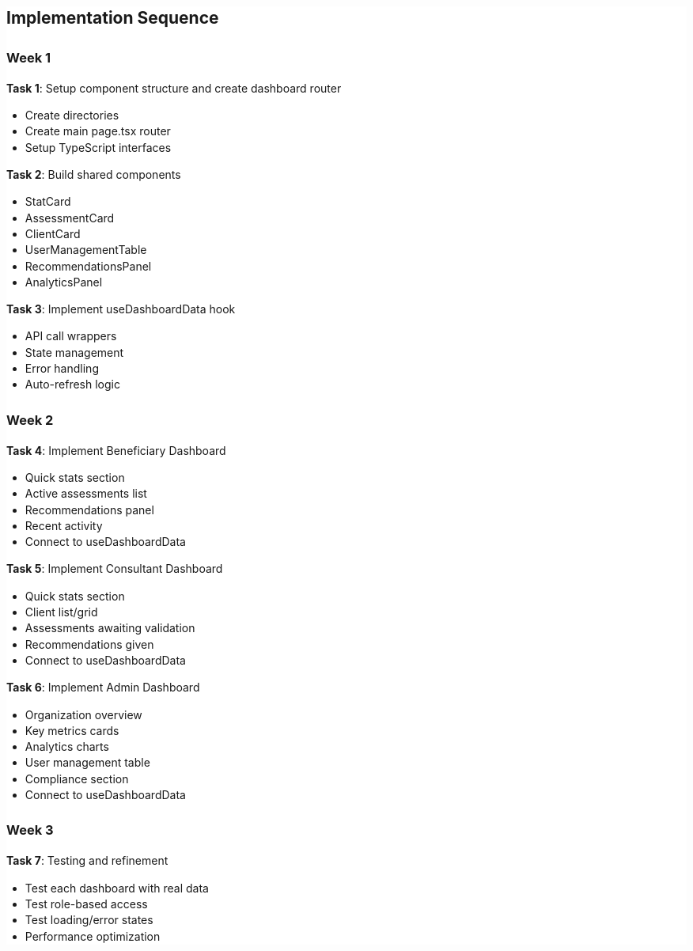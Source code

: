 
## Implementation Sequence

### Week 1
**Task 1**: Setup component structure and create dashboard router
- Create directories
- Create main page.tsx router
- Setup TypeScript interfaces

**Task 2**: Build shared components
- StatCard
- AssessmentCard
- ClientCard
- UserManagementTable
- RecommendationsPanel
- AnalyticsPanel

**Task 3**: Implement useDashboardData hook
- API call wrappers
- State management
- Error handling
- Auto-refresh logic

### Week 2
**Task 4**: Implement Beneficiary Dashboard
- Quick stats section
- Active assessments list
- Recommendations panel
- Recent activity
- Connect to useDashboardData

**Task 5**: Implement Consultant Dashboard
- Quick stats section
- Client list/grid
- Assessments awaiting validation
- Recommendations given
- Connect to useDashboardData

**Task 6**: Implement Admin Dashboard
- Organization overview
- Key metrics cards
- Analytics charts
- User management table
- Compliance section
- Connect to useDashboardData

### Week 3
**Task 7**: Testing and refinement
- Test each dashboard with real data
- Test role-based access
- Test loading/error states
- Performance optimization
